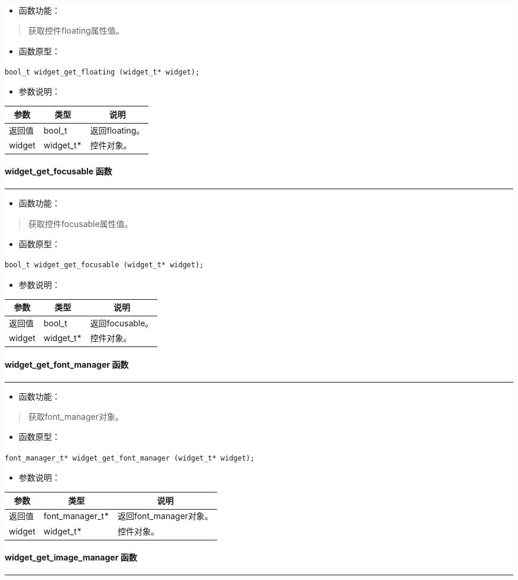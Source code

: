 * 函数功能：

> <p id="widget_t_widget_get_floating">获取控件floating属性值。

* 函数原型：

```
bool_t widget_get_floating (widget_t* widget);
```

* 参数说明：

| 参数 | 类型 | 说明 |
| -------- | ----- | --------- |
| 返回值 | bool\_t | 返回floating。 |
| widget | widget\_t* | 控件对象。 |
#### widget\_get\_focusable 函数
-----------------------

* 函数功能：

> <p id="widget_t_widget_get_focusable">获取控件focusable属性值。

* 函数原型：

```
bool_t widget_get_focusable (widget_t* widget);
```

* 参数说明：

| 参数 | 类型 | 说明 |
| -------- | ----- | --------- |
| 返回值 | bool\_t | 返回focusable。 |
| widget | widget\_t* | 控件对象。 |
#### widget\_get\_font\_manager 函数
-----------------------

* 函数功能：

> <p id="widget_t_widget_get_font_manager">获取font_manager对象。

* 函数原型：

```
font_manager_t* widget_get_font_manager (widget_t* widget);
```

* 参数说明：

| 参数 | 类型 | 说明 |
| -------- | ----- | --------- |
| 返回值 | font\_manager\_t* | 返回font\_manager对象。 |
| widget | widget\_t* | 控件对象。 |
#### widget\_get\_image\_manager 函数
-----------------------
